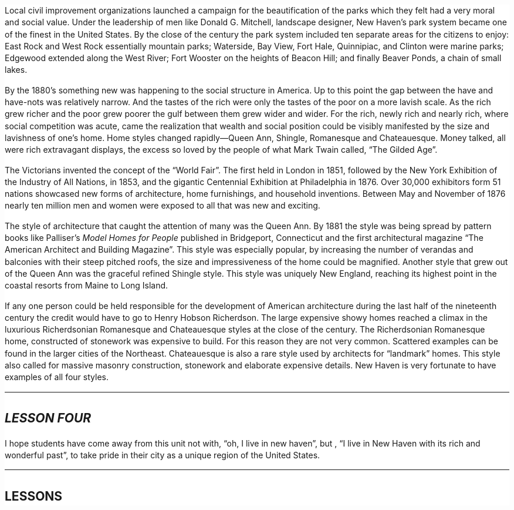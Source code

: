 Local civil improvement organizations launched a campaign for the beautification of the parks which they felt had a very moral and social value. Under the leadership of men like Donald G. Mitchell, landscape designer, New Haven’s park system became one of the finest in the United States. By the close of the century the park system included ten separate areas for the citizens to enjoy: East Rock and West Rock essentially mountain parks; Waterside, Bay View, Fort Hale, Quinnipiac, and Clinton were marine parks; Edgewood extended along the West River; Fort Wooster on the heights of Beacon Hill; and finally Beaver Ponds, a chain of small lakes.
</p>
<p>
By the 1880’s something new was happening to the social structure in America. Up to this point the gap between the have and have-nots was relatively narrow. And the tastes of the rich were only the tastes of the poor on a more lavish scale. As the rich grew richer and the poor grew poorer the gulf between them grew wider and wider. For the rich, newly rich and nearly rich, where social competition was acute, came the realization that wealth and social position could be visibly manifested by the size and lavishness of one’s home. Home styles changed rapidly—Queen Ann, Shingle, Romanesque and Chateauesque. Money talked, all were rich extravagant displays, the excess so loved by the people of what Mark Twain called, “The Gilded Age”.
</p>
<p>
The Victorians invented the concept of the “World Fair”. The first held in London in 1851, followed by the New York Exhibition of the Industry of All Nations, in 1853, and the gigantic Centennial Exhibition at Philadelphia in 1876. Over 30,000 exhibitors form 51 nations showcased new forms of architecture, home furnishings, and household inventions. Between May and November of 1876 nearly ten million men and women were exposed to all that was new and exciting.
</p>
<p>
The style of architecture that caught the attention of many was the Queen Ann. By 1881 the style was being spread by pattern books like Palliser’s
<i>
Model Homes for People
</i>
published in Bridgeport, Connecticut and the first architectural magazine “The American Architect and Building Magazine”. This style was especially popular, by increasing the number of verandas and balconies with their steep pitched roofs, the size and impressiveness of the home could be magnified. Another style that grew out of the Queen Ann was the graceful refined Shingle style. This style was uniquely New England, reaching its highest point in the coastal resorts from Maine to Long Island.
</p>
<p>
If any one person could be held responsible for the development of American architecture during the last half of the nineteenth century the credit would have to go to Henry Hobson Richerdson. The large expensive showy homes reached a climax in the luxurious Richerdsonian Romanesque and Chateauesque styles at the close of the century. The Richerdsonian Romanesque home, constructed of stonework was expensive to build. For this reason they are not very common. Scattered examples can be found in the larger cities of the Northeast. Chateauesque is also a rare style used by architects for “landmark” homes. This style also called for massive masonry construction, stonework and elaborate expensive details. New Haven is very fortunate to have examples of all four styles.
</p>
<hr/>
<h2>
<i>
LESSON FOUR
</i>
</h2>
I hope students have come away from this unit not with, “oh, I live in new haven”, but , “I live in New Haven with its rich and wonderful past”, to take pride in their city as a unique region of the United States.
<hr/>
<h2>
LESSONS
</h2>